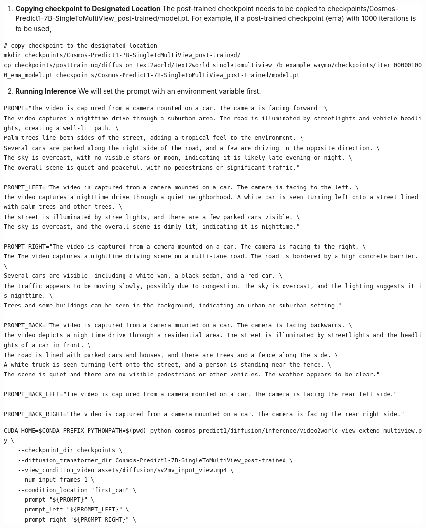 1. **Copying checkpoint to Designated Location**
The post-trained checkpoint needs to be copied to checkpoints/Cosmos-Predict1-7B-SingleToMultiView_post-trained/model.pt.
For example, if a post-trained checkpoint (ema) with 1000 iterations is to be used,
```commandline
# copy checkpoint to the designated location
mkdir checkpoints/Cosmos-Predict1-7B-SingleToMultiView_post-trained/
cp checkpoints/posttraining/diffusion_text2world/text2world_singletomultiview_7b_example_waymo/checkpoints/iter_000001000_ema_model.pt checkpoints/Cosmos-Predict1-7B-SingleToMultiView_post-trained/model.pt
```
2. **Running Inference** We will set the prompt with an environment variable first.
```commandline
PROMPT="The video is captured from a camera mounted on a car. The camera is facing forward. \
The video captures a nighttime drive through a suburban area. The road is illuminated by streetlights and vehicle headlights, creating a well-lit path. \
Palm trees line both sides of the street, adding a tropical feel to the environment. \
Several cars are parked along the right side of the road, and a few are driving in the opposite direction. \
The sky is overcast, with no visible stars or moon, indicating it is likely late evening or night. \
The overall scene is quiet and peaceful, with no pedestrians or significant traffic."

PROMPT_LEFT="The video is captured from a camera mounted on a car. The camera is facing to the left. \
The video captures a nighttime drive through a quiet neighborhood. A white car is seen turning left onto a street lined with palm trees and other trees. \
The street is illuminated by streetlights, and there are a few parked cars visible. \
The sky is overcast, and the overall scene is dimly lit, indicating it is nighttime."

PROMPT_RIGHT="The video is captured from a camera mounted on a car. The camera is facing to the right. \
The The video captures a nighttime driving scene on a multi-lane road. The road is bordered by a high concrete barrier. \
Several cars are visible, including a white van, a black sedan, and a red car. \
The traffic appears to be moving slowly, possibly due to congestion. The sky is overcast, and the lighting suggests it is nighttime. \
Trees and some buildings can be seen in the background, indicating an urban or suburban setting."

PROMPT_BACK="The video is captured from a camera mounted on a car. The camera is facing backwards. \
The video depicts a nighttime drive through a residential area. The street is illuminated by streetlights and the headlights of a car in front. \
The road is lined with parked cars and houses, and there are trees and a fence along the side. \
A white truck is seen turning left onto the street, and a person is standing near the fence. \
The scene is quiet and there are no visible pedestrians or other vehicles. The weather appears to be clear."

PROMPT_BACK_LEFT="The video is captured from a camera mounted on a car. The camera is facing the rear left side."

PROMPT_BACK_RIGHT="The video is captured from a camera mounted on a car. The camera is facing the rear right side."
```
```commandline
CUDA_HOME=$CONDA_PREFIX PYTHONPATH=$(pwd) python cosmos_predict1/diffusion/inference/video2world_view_extend_multiview.py \
    --checkpoint_dir checkpoints \
    --diffusion_transformer_dir Cosmos-Predict1-7B-SingleToMultiView_post-trained \
    --view_condition_video assets/diffusion/sv2mv_input_view.mp4 \
    --num_input_frames 1 \
    --condition_location "first_cam" \
    --prompt "${PROMPT}" \
    --prompt_left "${PROMPT_LEFT}" \
    --prompt_right "${PROMPT_RIGHT}" \
```